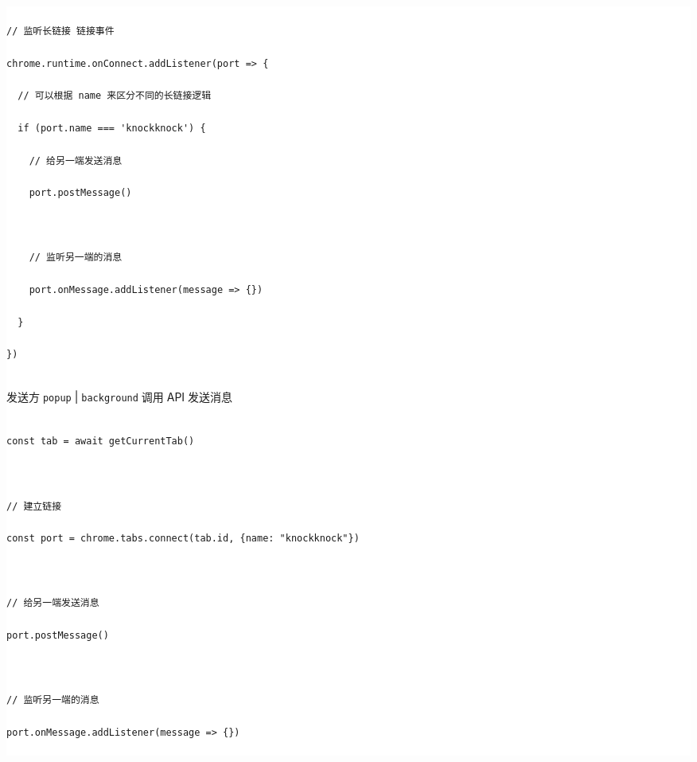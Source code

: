   
```
  
// 监听长链接 链接事件
  
chrome.runtime.onConnect.addListener(port => {
  
  // 可以根据 name 来区分不同的长链接逻辑
  
  if (port.name === 'knockknock') {
  
    // 给另一端发送消息
  
    port.postMessage()
  

  
    // 监听另一端的消息
  
    port.onMessage.addListener(message => {})
  
  }
  
})
  
```
  

  
发送方 `popup` | `background` 调用 API 发送消息
  

  
```
  
const tab = await getCurrentTab()
  

  
// 建立链接
  
const port = chrome.tabs.connect(tab.id, {name: "knockknock"})
  

  
// 给另一端发送消息
  
port.postMessage()
  

  
// 监听另一端的消息
  
port.onMessage.addListener(message => {})
  
```
  